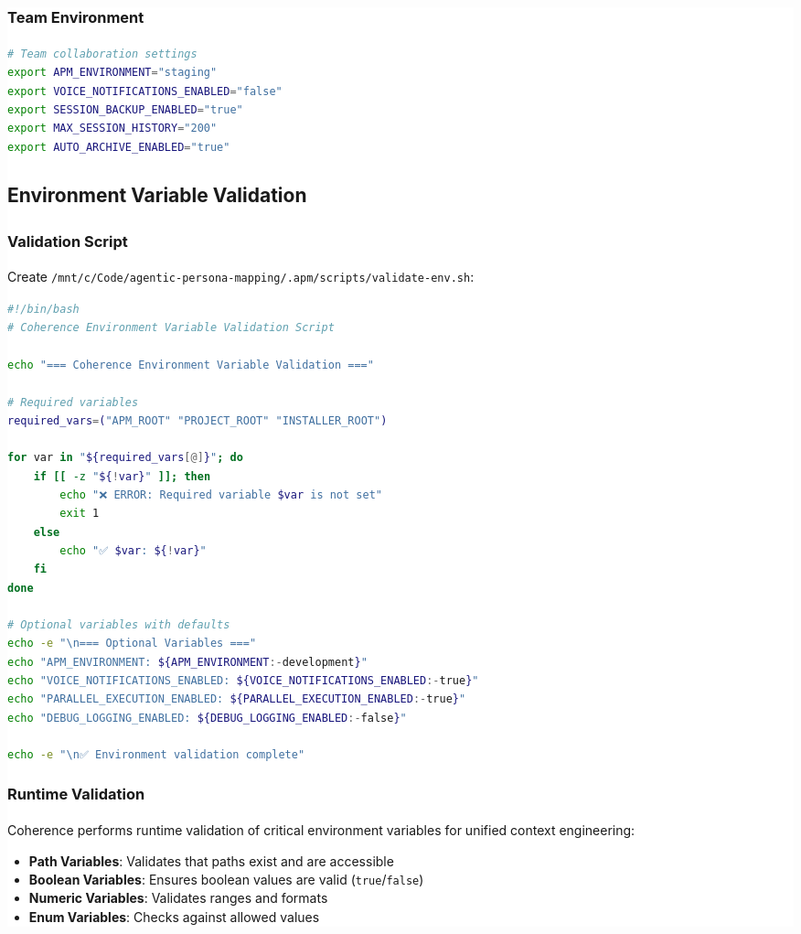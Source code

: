 ### Team Environment

```bash
# Team collaboration settings
export APM_ENVIRONMENT="staging"
export VOICE_NOTIFICATIONS_ENABLED="false"
export SESSION_BACKUP_ENABLED="true"
export MAX_SESSION_HISTORY="200"
export AUTO_ARCHIVE_ENABLED="true"
```

## Environment Variable Validation

### Validation Script

Create `/mnt/c/Code/agentic-persona-mapping/.apm/scripts/validate-env.sh`:

```bash
#!/bin/bash
# Coherence Environment Variable Validation Script

echo "=== Coherence Environment Variable Validation ==="

# Required variables
required_vars=("APM_ROOT" "PROJECT_ROOT" "INSTALLER_ROOT")

for var in "${required_vars[@]}"; do
    if [[ -z "${!var}" ]]; then
        echo "❌ ERROR: Required variable $var is not set"
        exit 1
    else
        echo "✅ $var: ${!var}"
    fi
done

# Optional variables with defaults
echo -e "\n=== Optional Variables ==="
echo "APM_ENVIRONMENT: ${APM_ENVIRONMENT:-development}"
echo "VOICE_NOTIFICATIONS_ENABLED: ${VOICE_NOTIFICATIONS_ENABLED:-true}"
echo "PARALLEL_EXECUTION_ENABLED: ${PARALLEL_EXECUTION_ENABLED:-true}"
echo "DEBUG_LOGGING_ENABLED: ${DEBUG_LOGGING_ENABLED:-false}"

echo -e "\n✅ Environment validation complete"
```

### Runtime Validation

Coherence performs runtime validation of critical environment variables for unified context engineering:

- **Path Variables**: Validates that paths exist and are accessible
- **Boolean Variables**: Ensures boolean values are valid (`true`/`false`)
- **Numeric Variables**: Validates ranges and formats
- **Enum Variables**: Checks against allowed values
